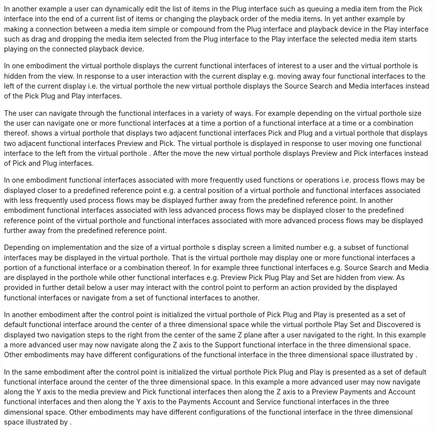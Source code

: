 In another example a user can dynamically edit the list of items in the Plug interface such as queuing a media item from the Pick interface into the end of a current list of items or changing the playback order of the media items. In yet anther example by making a connection between a media item simple or compound from the Plug interface and playback device in the Play interface such as drag and dropping the media item selected from the Plug interface to the Play interface the selected media item starts playing on the connected playback device.

In one embodiment the virtual porthole displays the current functional interfaces of interest to a user and the virtual porthole is hidden from the view. In response to a user interaction with the current display e.g. moving away four functional interfaces to the left of the current display i.e. the virtual porthole the new virtual porthole displays the Source Search and Media interfaces instead of the Pick Plug and Play interfaces.

The user can navigate through the functional interfaces in a variety of ways. For example depending on the virtual porthole size the user can navigate one or more functional interfaces at a time a portion of a functional interface at a time or a combination thereof. shows a virtual porthole that displays two adjacent functional interfaces Pick and Plug and a virtual porthole that displays two adjacent functional interfaces Preview and Pick. The virtual porthole is displayed in response to user moving one functional interface to the left from the virtual porthole . After the move the new virtual porthole displays Preview and Pick interfaces instead of Pick and Plug interfaces.

In one embodiment functional interfaces associated with more frequently used functions or operations i.e. process flows may be displayed closer to a predefined reference point e.g. a central position of a virtual porthole and functional interfaces associated with less frequently used process flows may be displayed further away from the predefined reference point. In another embodiment functional interfaces associated with less advanced process flows may be displayed closer to the predefined reference point of the virtual porthole and functional interfaces associated with more advanced process flows may be displayed further away from the predefined reference point.

Depending on implementation and the size of a virtual porthole s display screen a limited number e.g. a subset of functional interfaces may be displayed in the virtual porthole. That is the virtual porthole may display one or more functional interfaces a portion of a functional interface or a combination thereof. In for example three functional interfaces e.g. Source Search and Media are displayed in the porthole while other functional interfaces e.g. Preview Pick Plug Play and Set are hidden from view. As provided in further detail below a user may interact with the control point to perform an action provided by the displayed functional interfaces or navigate from a set of functional interfaces to another.

In another embodiment after the control point is initialized the virtual porthole of Pick Plug and Play is presented as a set of default functional interface around the center of a three dimensional space while the virtual porthole Play Set and Discovered is displayed two navigation steps to the right from the center of the same Z plane after a user navigated to the right. In this example a more advanced user may now navigate along the Z axis to the Support functional interface in the three dimensional space. Other embodiments may have different configurations of the functional interface in the three dimensional space illustrated by .

In the same embodiment after the control point is initialized the virtual porthole Pick Plug and Play is presented as a set of default functional interface around the center of the three dimensional space. In this example a more advanced user may now navigate along the Y axis to the media preview and Pick functional interfaces then along the Z axis to a Preview Payments and Account functional interfaces and then along the Y axis to the Payments Account and Service functional interfaces in the three dimensional space. Other embodiments may have different configurations of the functional interface in the three dimensional space illustrated by .

